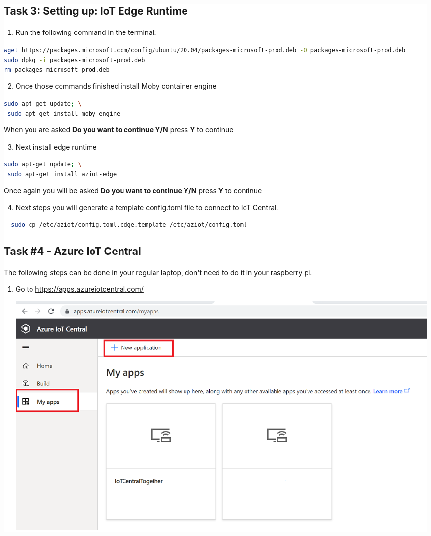 


## Task 3: Setting up: IoT Edge Runtime

1. Run the following command in the terminal:

  ```bash
wget https://packages.microsoft.com/config/ubuntu/20.04/packages-microsoft-prod.deb -O packages-microsoft-prod.deb
sudo dpkg -i packages-microsoft-prod.deb
rm packages-microsoft-prod.deb
 ```

2. Once those commands finished install Moby container engine

 ```bash
sudo apt-get update; \
  sudo apt-get install moby-engine
 ```
  When you are asked **Do you want to continue Y/N** press **Y** to continue

3. Next install edge runtime

 ```bash
sudo apt-get update; \
  sudo apt-get install aziot-edge 
 ```

  Once again you will be asked **Do you want to continue Y/N** press **Y** to continue

4. Next steps you will generate a template config.toml file to connect to IoT Central.

 ```bash
   sudo cp /etc/aziot/config.toml.edge.template /etc/aziot/config.toml
   ```


## Task #4 - Azure IoT Central


The following steps can be done in your regular laptop, don't need to do it in your raspberry pi.

1. Go to https://apps.azureiotcentral.com/

   ![Firefox Access](./images/iotcentral.png 'Firefox Access')
